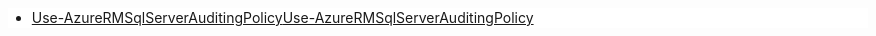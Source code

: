    * <span data-ttu-id="e35c2-172">[Use-AzureRMSqlServerAuditingPolicy][107]</span><span class="sxs-lookup"><span data-stu-id="e35c2-172">[Use-AzureRMSqlServerAuditingPolicy][107]</span></span>


[Principes fondamentaux de l’audit de base de données]: #subheading-1
[Configuration de l'audit pour votre base de données]: #subheading-2
[Analyse des journaux et des rapports d’audit]: #subheading-3



[1]: ./media/sql-data-warehouse-auditing-overview/sql-data-warehouse-auditing.png
[2]: ./media/sql-data-warehouse-auditing-overview/sql-data-warehouse-auditing-inherit.png
[3]: ./media/sql-data-warehouse-auditing-overview/sql-data-warehouse-auditing-enable.png
[4]: ./media/sql-data-warehouse-auditing-overview/sql-data-warehouse-auditing-storage-account.png
[5]: ./media/sql-data-warehouse-auditing-overview/sql-data-warehouse-auditing-dashboard.png



[101]: /powershell/module/azurerm.sql/get-azurermsqldatabaseauditingpolicy
[102]: /powershell/module/azurerm.sql/Get-AzureRMSqlServerAuditingPolicy
[103]: /powershell/module/azurerm.sql/Remove-AzureRMSqlDatabaseAuditing
[104]: /powershell/module/azurerm.sql/Remove-AzureRMSqlServerAuditing
[105]: /powershell/module/azurerm.sql/Set-AzureRMSqlDatabaseAuditingPolicy
[106]: /powershell/module/azurerm.sql/Set-AzureRMSqlServerAuditingPolicy
[107]: /powershell/module/azurerm.sql/Use-AzureRMSqlServerAuditingPolicy